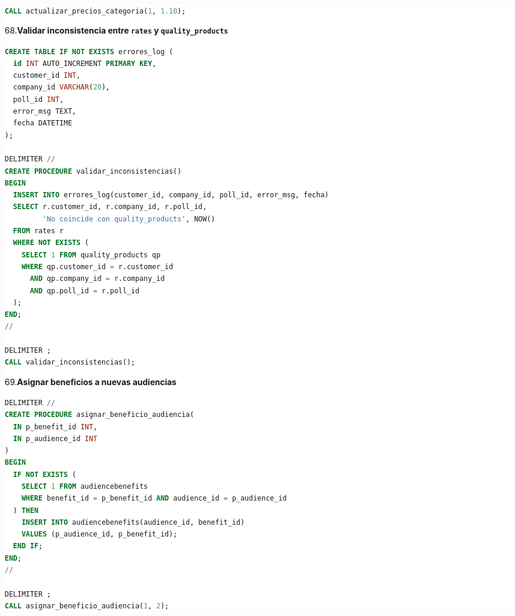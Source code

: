 ```sql
CALL actualizar_precios_categoria(1, 1.10);

```



68.**Validar inconsistencia entre `rates` y `quality_products`**

```sql
CREATE TABLE IF NOT EXISTS errores_log (
  id INT AUTO_INCREMENT PRIMARY KEY,
  customer_id INT,
  company_id VARCHAR(20),
  poll_id INT,
  error_msg TEXT,
  fecha DATETIME
);

DELIMITER //
CREATE PROCEDURE validar_inconsistencias()
BEGIN
  INSERT INTO errores_log(customer_id, company_id, poll_id, error_msg, fecha)
  SELECT r.customer_id, r.company_id, r.poll_id,
         'No coincide con quality_products', NOW()
  FROM rates r
  WHERE NOT EXISTS (
    SELECT 1 FROM quality_products qp
    WHERE qp.customer_id = r.customer_id
      AND qp.company_id = r.company_id
      AND qp.poll_id = r.poll_id
  );
END;
//

DELIMITER ;
CALL validar_inconsistencias();

```



69.**Asignar beneficios a nuevas audiencias**

```sql
DELIMITER //
CREATE PROCEDURE asignar_beneficio_audiencia(
  IN p_benefit_id INT,
  IN p_audience_id INT
)
BEGIN
  IF NOT EXISTS (
    SELECT 1 FROM audiencebenefits
    WHERE benefit_id = p_benefit_id AND audience_id = p_audience_id
  ) THEN
    INSERT INTO audiencebenefits(audience_id, benefit_id)
    VALUES (p_audience_id, p_benefit_id);
  END IF;
END;
//

DELIMITER ;
CALL asignar_beneficio_audiencia(1, 2);

```
